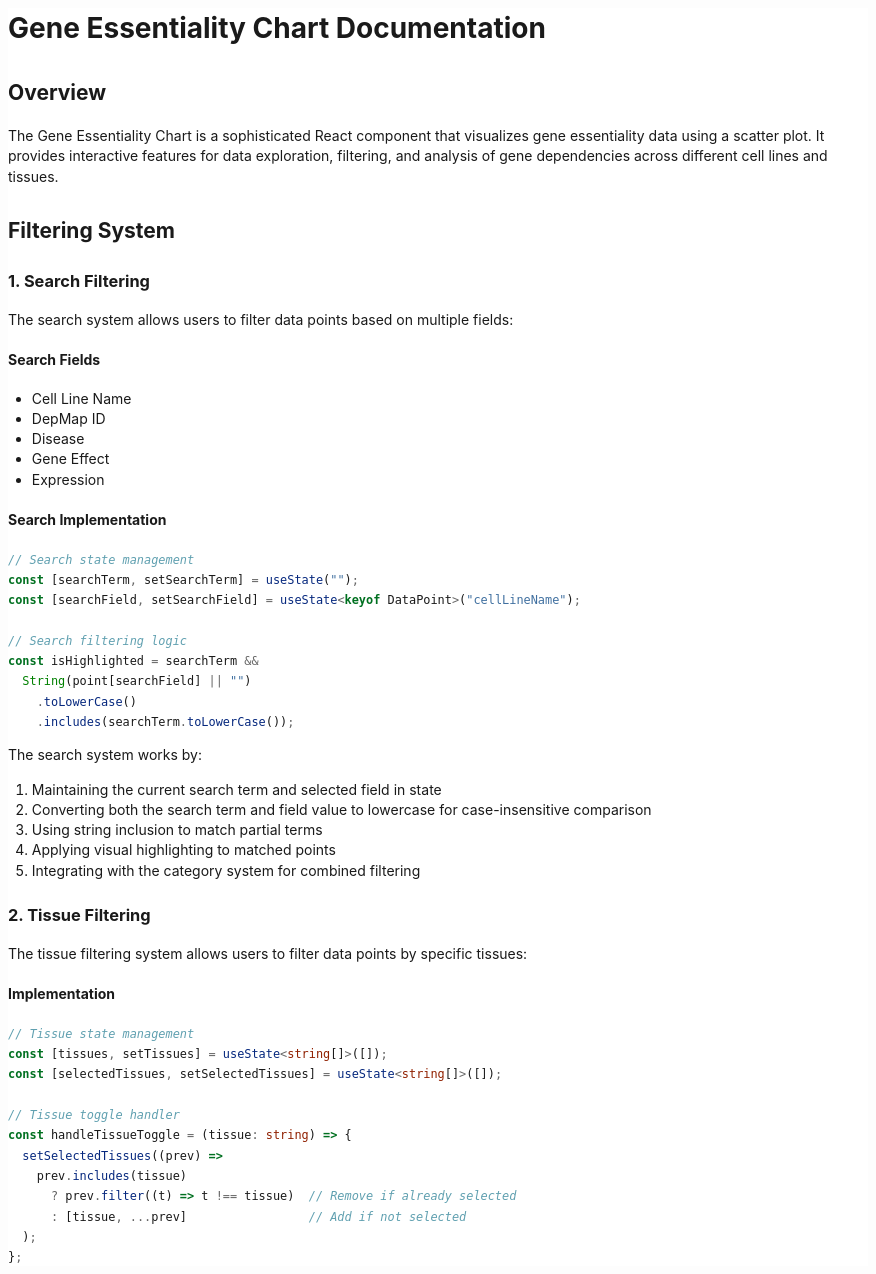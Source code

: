 # Gene Essentiality Chart Documentation

## Overview
The Gene Essentiality Chart is a sophisticated React component that visualizes gene essentiality data using a scatter plot. It provides interactive features for data exploration, filtering, and analysis of gene dependencies across different cell lines and tissues.

## Filtering System

### 1. Search Filtering
The search system allows users to filter data points based on multiple fields:

#### Search Fields
- Cell Line Name
- DepMap ID
- Disease
- Gene Effect
- Expression

#### Search Implementation
```typescript
// Search state management
const [searchTerm, setSearchTerm] = useState("");
const [searchField, setSearchField] = useState<keyof DataPoint>("cellLineName");

// Search filtering logic
const isHighlighted = searchTerm && 
  String(point[searchField] || "")
    .toLowerCase()
    .includes(searchTerm.toLowerCase());
```

The search system works by:
1. Maintaining the current search term and selected field in state
2. Converting both the search term and field value to lowercase for case-insensitive comparison
3. Using string inclusion to match partial terms
4. Applying visual highlighting to matched points
5. Integrating with the category system for combined filtering

### 2. Tissue Filtering
The tissue filtering system allows users to filter data points by specific tissues:

#### Implementation
```typescript
// Tissue state management
const [tissues, setTissues] = useState<string[]>([]);
const [selectedTissues, setSelectedTissues] = useState<string[]>([]);

// Tissue toggle handler
const handleTissueToggle = (tissue: string) => {
  setSelectedTissues((prev) =>
    prev.includes(tissue)
      ? prev.filter((t) => t !== tissue)  // Remove if already selected
      : [tissue, ...prev]                 // Add if not selected
  );
};
```
